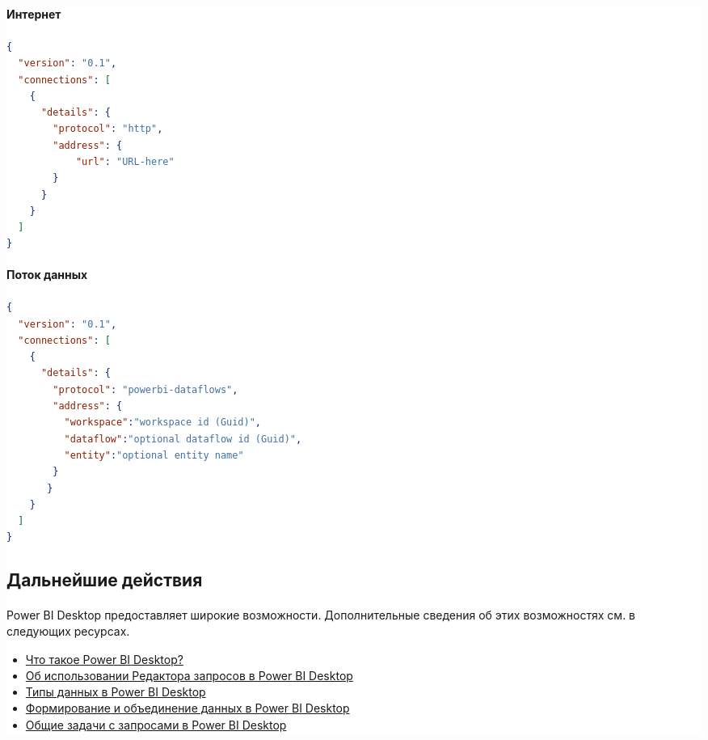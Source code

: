 #### <a name="web"></a>Интернет

```json
{ 
  "version": "0.1", 
  "connections": [ 
    { 
      "details": { 
        "protocol": "http", 
        "address": { 
            "url": "URL-here" 
        } 
      } 
    } 
  ] 
} 
```

#### <a name="dataflow"></a>Поток данных

```json
{
  "version": "0.1",
  "connections": [
    {
      "details": {
        "protocol": "powerbi-dataflows",
        "address": {
          "workspace":"workspace id (Guid)",
          "dataflow":"optional dataflow id (Guid)",
          "entity":"optional entity name"
        }
       }
    }
  ]
}
```

## <a name="next-steps"></a>Дальнейшие действия

Power BI Desktop предоставляет широкие возможности. Дополнительные сведения об этих возможностях см. в следующих ресурсах.

* [Что такое Power BI Desktop?](../fundamentals/desktop-what-is-desktop.md)
* [Об использовании Редактора запросов в Power BI Desktop](../transform-model/desktop-query-overview.md)
* [Типы данных в Power BI Desktop](desktop-data-types.md)
* [Формирование и объединение данных в Power BI Desktop](desktop-shape-and-combine-data.md)
* [Общие задачи с запросами в Power BI Desktop](../transform-model/desktop-common-query-tasks.md)